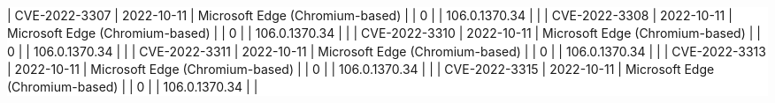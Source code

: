 | CVE-2022-3307  | 2022-10-11        | Microsoft Edge (Chromium-based)                                               |                         |        0   |                                                                                                                                                       | 106.0.1370.34                                                                                                                                                                                               |                                                                                                                                                                                                                                                                                                                                                                                                |
| CVE-2022-3308  | 2022-10-11        | Microsoft Edge (Chromium-based)                                               |                         |        0   |                                                                                                                                                       | 106.0.1370.34                                                                                                                                                                                               |                                                                                                                                                                                                                                                                                                                                                                                                |
| CVE-2022-3310  | 2022-10-11        | Microsoft Edge (Chromium-based)                                               |                         |        0   |                                                                                                                                                       | 106.0.1370.34                                                                                                                                                                                               |                                                                                                                                                                                                                                                                                                                                                                                                |
| CVE-2022-3311  | 2022-10-11        | Microsoft Edge (Chromium-based)                                               |                         |        0   |                                                                                                                                                       | 106.0.1370.34                                                                                                                                                                                               |                                                                                                                                                                                                                                                                                                                                                                                                |
| CVE-2022-3313  | 2022-10-11        | Microsoft Edge (Chromium-based)                                               |                         |        0   |                                                                                                                                                       | 106.0.1370.34                                                                                                                                                                                               |                                                                                                                                                                                                                                                                                                                                                                                                |
| CVE-2022-3315  | 2022-10-11        | Microsoft Edge (Chromium-based)                                               |                         |        0   |                                                                                                                                                       | 106.0.1370.34                                                                                                                                                                                               |                                                                                                                                                                                                                                                                                                                                                                                                |